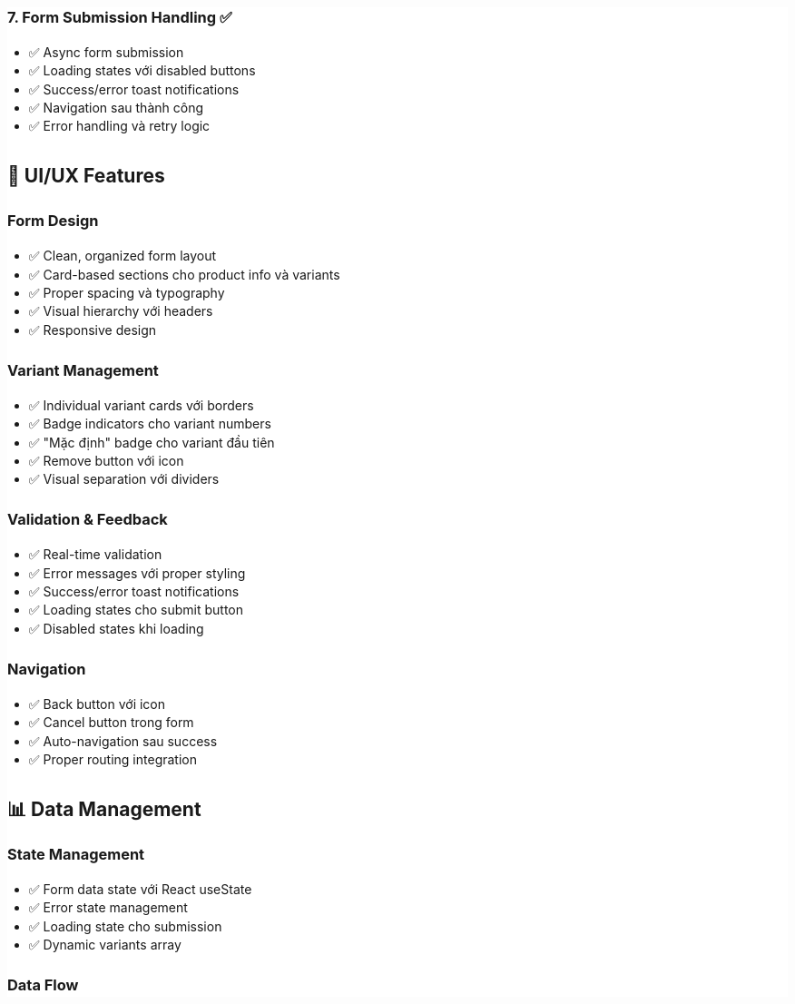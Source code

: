 ### 7. **Form Submission Handling** ✅

- ✅ Async form submission
- ✅ Loading states với disabled buttons
- ✅ Success/error toast notifications
- ✅ Navigation sau thành công
- ✅ Error handling và retry logic

## 🎨 UI/UX Features

### Form Design

- ✅ Clean, organized form layout
- ✅ Card-based sections cho product info và variants
- ✅ Proper spacing và typography
- ✅ Visual hierarchy với headers
- ✅ Responsive design

### Variant Management

- ✅ Individual variant cards với borders
- ✅ Badge indicators cho variant numbers
- ✅ "Mặc định" badge cho variant đầu tiên
- ✅ Remove button với icon
- ✅ Visual separation với dividers

### Validation & Feedback

- ✅ Real-time validation
- ✅ Error messages với proper styling
- ✅ Success/error toast notifications
- ✅ Loading states cho submit button
- ✅ Disabled states khi loading

### Navigation

- ✅ Back button với icon
- ✅ Cancel button trong form
- ✅ Auto-navigation sau success
- ✅ Proper routing integration

## 📊 Data Management

### State Management

- ✅ Form data state với React useState
- ✅ Error state management
- ✅ Loading state cho submission
- ✅ Dynamic variants array

### Data Flow
